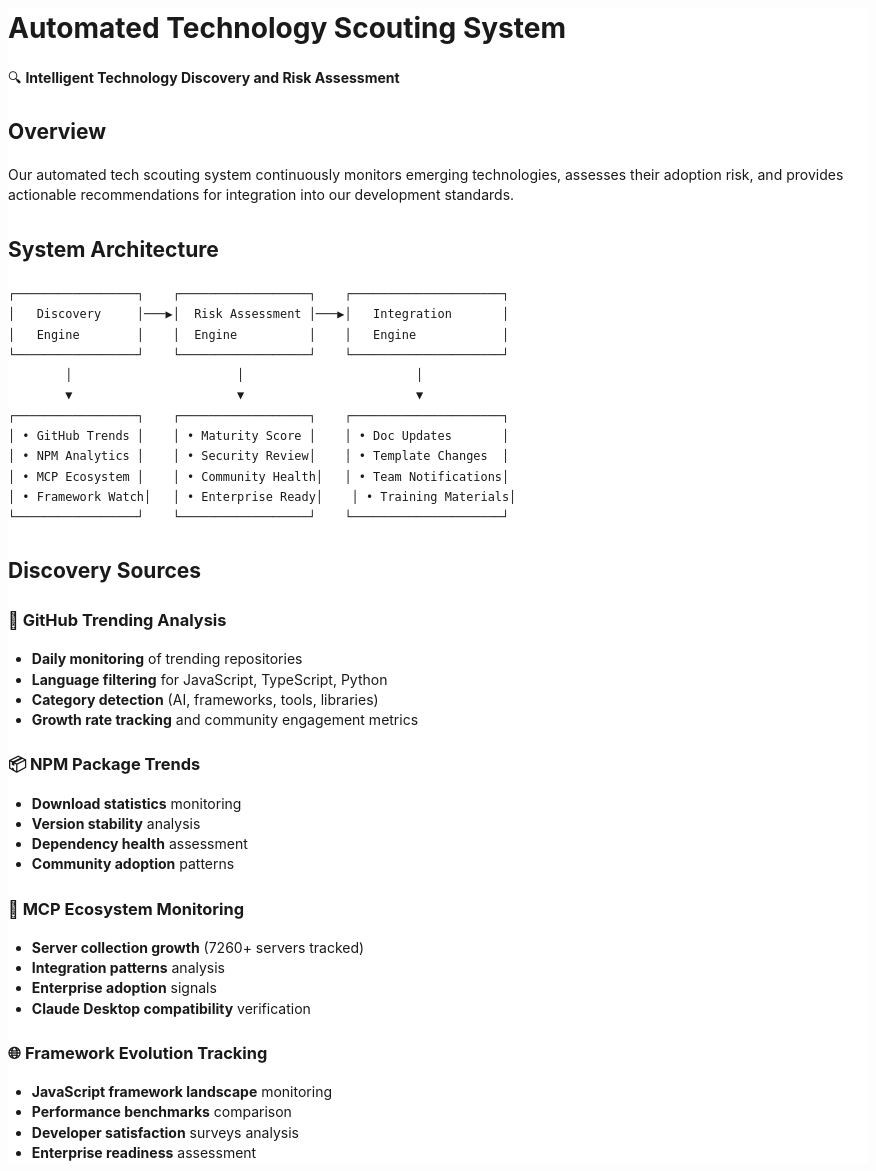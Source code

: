 # Automated Technology Scouting System

🔍 **Intelligent Technology Discovery and Risk Assessment**

## Overview

Our automated tech scouting system continuously monitors emerging technologies, assesses their adoption risk, and provides actionable recommendations for integration into our development standards.

## System Architecture

```
┌─────────────────┐    ┌──────────────────┐    ┌─────────────────────┐
│   Discovery     │───▶│  Risk Assessment │───▶│   Integration       │
│   Engine        │    │  Engine          │    │   Engine            │
└─────────────────┘    └──────────────────┘    └─────────────────────┘
        │                       │                        │
        ▼                       ▼                        ▼
┌─────────────────┐    ┌──────────────────┐    ┌─────────────────────┐
│ • GitHub Trends │    │ • Maturity Score │    │ • Doc Updates       │
│ • NPM Analytics │    │ • Security Review│    │ • Template Changes  │
│ • MCP Ecosystem │    │ • Community Health│   │ • Team Notifications│
│ • Framework Watch│   │ • Enterprise Ready│    │ • Training Materials│
└─────────────────┘    └──────────────────┘    └─────────────────────┘
```

## Discovery Sources

### 🚀 **GitHub Trending Analysis**
- **Daily monitoring** of trending repositories
- **Language filtering** for JavaScript, TypeScript, Python
- **Category detection** (AI, frameworks, tools, libraries)
- **Growth rate tracking** and community engagement metrics

### 📦 **NPM Package Trends**
- **Download statistics** monitoring
- **Version stability** analysis
- **Dependency health** assessment
- **Community adoption** patterns

### 🤖 **MCP Ecosystem Monitoring**
- **Server collection growth** (7260+ servers tracked)
- **Integration patterns** analysis
- **Enterprise adoption** signals
- **Claude Desktop compatibility** verification

### 🌐 **Framework Evolution Tracking**
- **JavaScript framework landscape** monitoring
- **Performance benchmarks** comparison
- **Developer satisfaction** surveys analysis
- **Enterprise readiness** assessment
